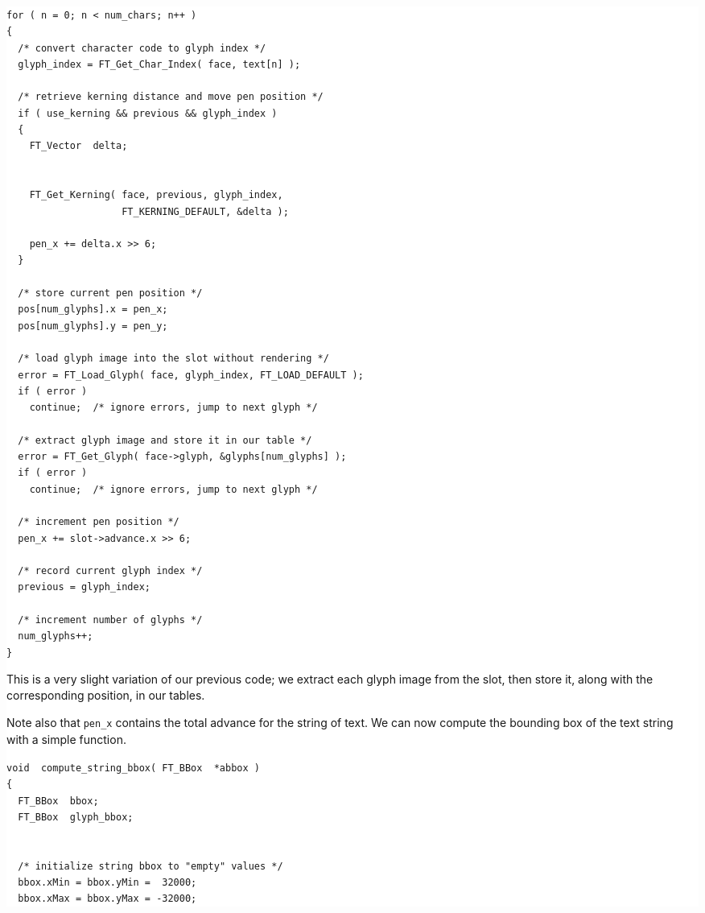     for ( n = 0; n < num_chars; n++ )
    {
      /* convert character code to glyph index */
      glyph_index = FT_Get_Char_Index( face, text[n] );

      /* retrieve kerning distance and move pen position */
      if ( use_kerning && previous && glyph_index )
      {
        FT_Vector  delta;


        FT_Get_Kerning( face, previous, glyph_index,
                        FT_KERNING_DEFAULT, &delta );

        pen_x += delta.x >> 6;
      }

      /* store current pen position */
      pos[num_glyphs].x = pen_x;
      pos[num_glyphs].y = pen_y;

      /* load glyph image into the slot without rendering */
      error = FT_Load_Glyph( face, glyph_index, FT_LOAD_DEFAULT );
      if ( error )
        continue;  /* ignore errors, jump to next glyph */

      /* extract glyph image and store it in our table */
      error = FT_Get_Glyph( face->glyph, &glyphs[num_glyphs] );
      if ( error )
        continue;  /* ignore errors, jump to next glyph */

      /* increment pen position */
      pen_x += slot->advance.x >> 6;

      /* record current glyph index */
      previous = glyph_index;

      /* increment number of glyphs */
      num_glyphs++;
    }

This is a very slight variation of our previous code; we extract each glyph
image from the slot, then store it, along with the corresponding position, in
our tables.

Note also that `pen_x` contains the total advance for the string of text.  We
can now compute the bounding box of the text string with a simple function.

    void  compute_string_bbox( FT_BBox  *abbox )
    {
      FT_BBox  bbox;
      FT_BBox  glyph_bbox;


      /* initialize string bbox to "empty" values */
      bbox.xMin = bbox.yMin =  32000;
      bbox.xMax = bbox.yMax = -32000;
